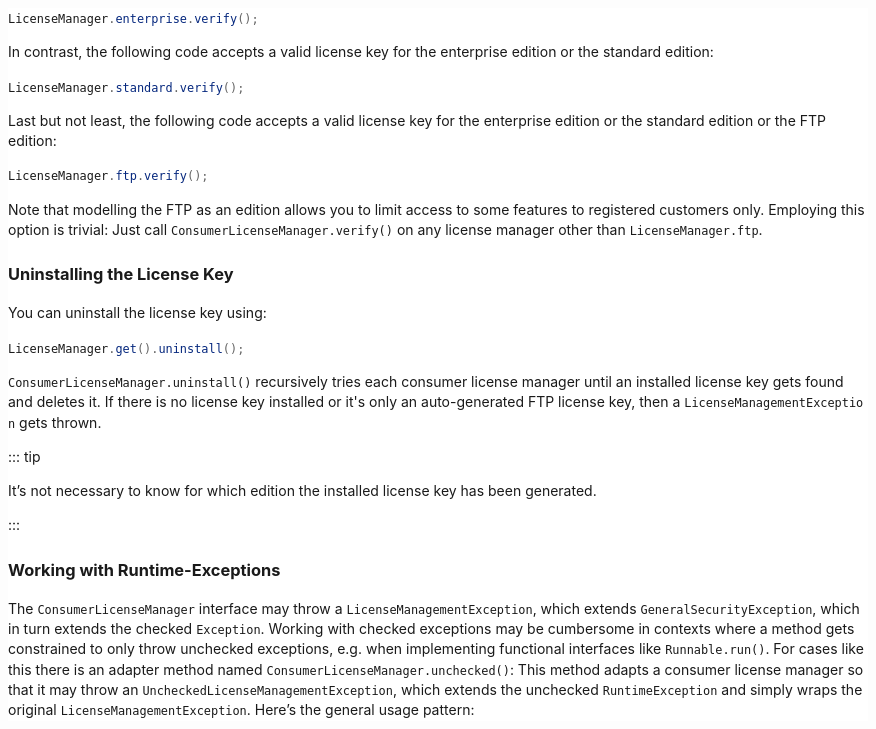 ``` java
LicenseManager.enterprise.verify();
```

In contrast, the following code accepts a valid license key for the enterprise edition or the standard edition:

``` java
LicenseManager.standard.verify();
```

Last but not least, the following code accepts a valid license key for the enterprise edition or the standard edition or
the FTP edition:

``` java
LicenseManager.ftp.verify();
```

Note that modelling the FTP as an edition allows you to limit access to some features to registered customers only.
Employing this option is trivial:
Just call `ConsumerLicenseManager.verify()` on any license manager other than `LicenseManager.ftp`.

### Uninstalling the License Key

You can uninstall the license key using:

``` java
LicenseManager.get().uninstall();
```

`ConsumerLicenseManager.uninstall()` recursively tries each consumer license manager until an installed license key gets
found and deletes it.
If there is no license key installed or it's only an auto-generated FTP license key, then a `LicenseManagementException`
gets thrown.

::: tip

It’s not necessary to know for which edition the installed license key has been generated.

:::

### Working with Runtime-Exceptions

The `ConsumerLicenseManager` interface may throw a `LicenseManagementException`, which extends
`GeneralSecurityException`, which in turn extends the checked `Exception`.
Working with checked exceptions may be cumbersome in contexts where a method gets constrained to only throw unchecked
exceptions, e.g. when implementing functional interfaces like `Runnable.run()`.
For cases like this there is an adapter method named `ConsumerLicenseManager.unchecked()`:
This method adapts a consumer license manager so that it may throw an `UncheckedLicenseManagementException`, which
extends the unchecked `RuntimeException` and simply wraps the original `LicenseManagementException`.
Here’s the general usage pattern:
